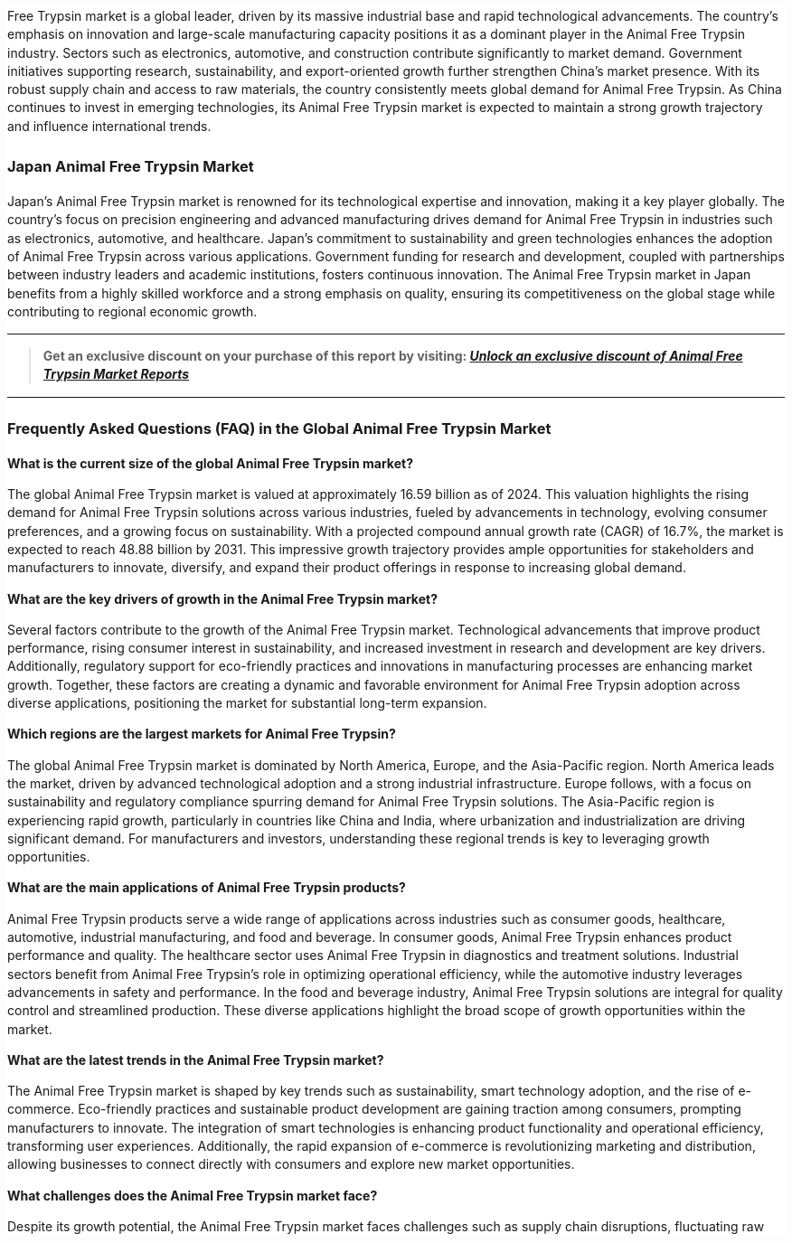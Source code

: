 Free Trypsin market is a global leader, driven by its massive industrial base and rapid technological advancements. The country&rsquo;s emphasis on innovation and large-scale manufacturing capacity positions it as a dominant player in the Animal Free Trypsin industry. Sectors such as electronics, automotive, and construction contribute significantly to market demand. Government initiatives supporting research, sustainability, and export-oriented growth further strengthen China&rsquo;s market presence. With its robust supply chain and access to raw materials, the country consistently meets global demand for Animal Free Trypsin. As China continues to invest in emerging technologies, its Animal Free Trypsin market is expected to maintain a strong growth trajectory and influence international trends.</p><h3>Japan Animal Free Trypsin Market</h3><p>Japan&rsquo;s Animal Free Trypsin market is renowned for its technological expertise and innovation, making it a key player globally. The country&rsquo;s focus on precision engineering and advanced manufacturing drives demand for Animal Free Trypsin in industries such as electronics, automotive, and healthcare. Japan&rsquo;s commitment to sustainability and green technologies enhances the adoption of Animal Free Trypsin across various applications. Government funding for research and development, coupled with partnerships between industry leaders and academic institutions, fosters continuous innovation. The Animal Free Trypsin market in Japan benefits from a highly skilled workforce and a strong emphasis on quality, ensuring its competitiveness on the global stage while contributing to regional economic growth.</p><hr /><blockquote><p><strong>Get an exclusive discount on your purchase of this report by visiting: <em><a href="://marketresearchpulse.com/ask-for-discount/79993?utm_source=Github&amp;utm_medium=0114">Unlock an exclusive discount of Animal Free Trypsin Market Reports</a></em>&nbsp;</strong></p></blockquote><hr /><h3>Frequently Asked Questions (FAQ) in the Global Animal Free Trypsin Market</h3><p><strong>What is the current size of the global Animal Free Trypsin market?</strong></p><p>The global Animal Free Trypsin market is valued at approximately 16.59 billion as of 2024. This valuation highlights the rising demand for Animal Free Trypsin solutions across various industries, fueled by advancements in technology, evolving consumer preferences, and a growing focus on sustainability. With a projected compound annual growth rate (CAGR) of 16.7%, the market is expected to reach 48.88 billion by 2031. This impressive growth trajectory provides ample opportunities for stakeholders and manufacturers to innovate, diversify, and expand their product offerings in response to increasing global demand.</p><p><strong>What are the key drivers of growth in the Animal Free Trypsin market?</strong></p><p>Several factors contribute to the growth of the Animal Free Trypsin market. Technological advancements that improve product performance, rising consumer interest in sustainability, and increased investment in research and development are key drivers. Additionally, regulatory support for eco-friendly practices and innovations in manufacturing processes are enhancing market growth. Together, these factors are creating a dynamic and favorable environment for Animal Free Trypsin adoption across diverse applications, positioning the market for substantial long-term expansion.</p><p><strong>Which regions are the largest markets for Animal Free Trypsin?</strong></p><p>The global Animal Free Trypsin market is dominated by North America, Europe, and the Asia-Pacific region. North America leads the market, driven by advanced technological adoption and a strong industrial infrastructure. Europe follows, with a focus on sustainability and regulatory compliance spurring demand for Animal Free Trypsin solutions. The Asia-Pacific region is experiencing rapid growth, particularly in countries like China and India, where urbanization and industrialization are driving significant demand. For manufacturers and investors, understanding these regional trends is key to leveraging growth opportunities.</p><p><strong>What are the main applications of Animal Free Trypsin products?</strong></p><p>Animal Free Trypsin products serve a wide range of applications across industries such as consumer goods, healthcare, automotive, industrial manufacturing, and food and beverage. In consumer goods, Animal Free Trypsin enhances product performance and quality. The healthcare sector uses Animal Free Trypsin in diagnostics and treatment solutions. Industrial sectors benefit from Animal Free Trypsin&rsquo;s role in optimizing operational efficiency, while the automotive industry leverages advancements in safety and performance. In the food and beverage industry, Animal Free Trypsin solutions are integral for quality control and streamlined production. These diverse applications highlight the broad scope of growth opportunities within the market.</p><p><strong>What are the latest trends in the Animal Free Trypsin market?</strong></p><p>The Animal Free Trypsin market is shaped by key trends such as sustainability, smart technology adoption, and the rise of e-commerce. Eco-friendly practices and sustainable product development are gaining traction among consumers, prompting manufacturers to innovate. The integration of smart technologies is enhancing product functionality and operational efficiency, transforming user experiences. Additionally, the rapid expansion of e-commerce is revolutionizing marketing and distribution, allowing businesses to connect directly with consumers and explore new market opportunities.</p><p><strong>What challenges does the Animal Free Trypsin market face?</strong></p><p>Despite its growth potential, the Animal Free Trypsin market faces challenges such as supply chain disruptions, fluctuating raw